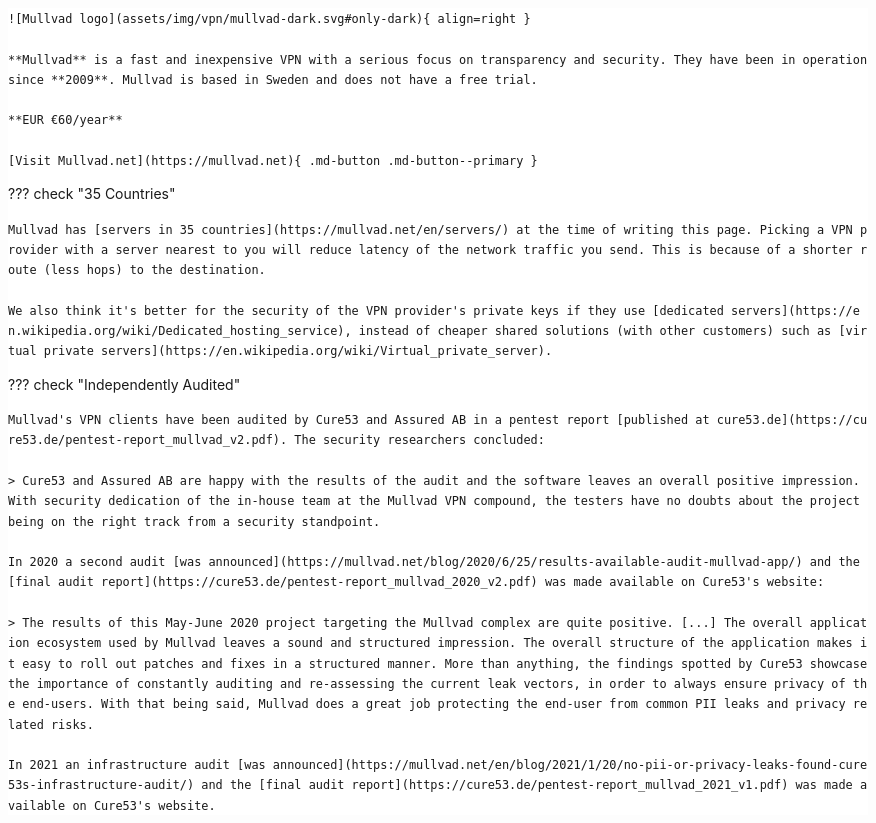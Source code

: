     ![Mullvad logo](assets/img/vpn/mullvad-dark.svg#only-dark){ align=right }

    **Mullvad** is a fast and inexpensive VPN with a serious focus on transparency and security. They have been in operation since **2009**. Mullvad is based in Sweden and does not have a free trial.

    **EUR €60/year**

    [Visit Mullvad.net](https://mullvad.net){ .md-button .md-button--primary }

??? check "35 Countries"

    Mullvad has [servers in 35 countries](https://mullvad.net/en/servers/) at the time of writing this page. Picking a VPN provider with a server nearest to you will reduce latency of the network traffic you send. This is because of a shorter route (less hops) to the destination.

    We also think it's better for the security of the VPN provider's private keys if they use [dedicated servers](https://en.wikipedia.org/wiki/Dedicated_hosting_service), instead of cheaper shared solutions (with other customers) such as [virtual private servers](https://en.wikipedia.org/wiki/Virtual_private_server).

??? check "Independently Audited"

    Mullvad's VPN clients have been audited by Cure53 and Assured AB in a pentest report [published at cure53.de](https://cure53.de/pentest-report_mullvad_v2.pdf). The security researchers concluded:

    > Cure53 and Assured AB are happy with the results of the audit and the software leaves an overall positive impression. With security dedication of the in-house team at the Mullvad VPN compound, the testers have no doubts about the project being on the right track from a security standpoint.

    In 2020 a second audit [was announced](https://mullvad.net/blog/2020/6/25/results-available-audit-mullvad-app/) and the [final audit report](https://cure53.de/pentest-report_mullvad_2020_v2.pdf) was made available on Cure53's website:

    > The results of this May-June 2020 project targeting the Mullvad complex are quite positive. [...] The overall application ecosystem used by Mullvad leaves a sound and structured impression. The overall structure of the application makes it easy to roll out patches and fixes in a structured manner. More than anything, the findings spotted by Cure53 showcase the importance of constantly auditing and re-assessing the current leak vectors, in order to always ensure privacy of the end-users. With that being said, Mullvad does a great job protecting the end-user from common PII leaks and privacy related risks.

    In 2021 an infrastructure audit [was announced](https://mullvad.net/en/blog/2021/1/20/no-pii-or-privacy-leaks-found-cure53s-infrastructure-audit/) and the [final audit report](https://cure53.de/pentest-report_mullvad_2021_v1.pdf) was made available on Cure53's website.


[^1]: "WireGuard" and the "WireGuard" logo are registered trademarks of Jason A. Donenfeld.